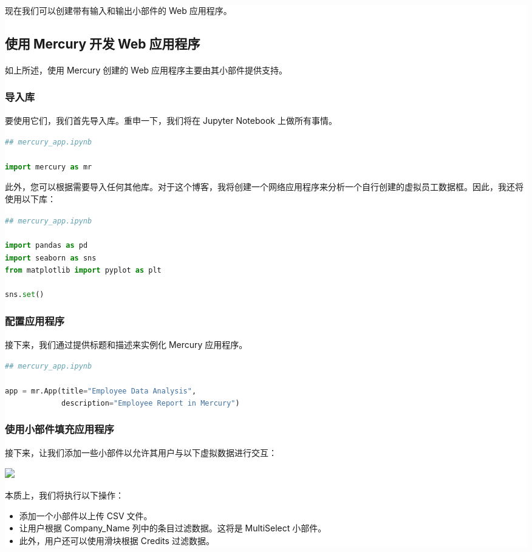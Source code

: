 现在我们可以创建带有输入和输出小部件的 Web 应用程序。



## 使用 Mercury 开发 Web 应用程序

如上所述，使用 Mercury 创建的 Web 应用程序主要由其小部件提供支持。



### 导入库

要使用它们，我们首先导入库。重申一下，我们将在 Jupyter Notebook 上做所有事情。

```python
## mercury_app.ipynb

import mercury as mr
```

此外，您可以根据需要导入任何其他库。对于这个博客，我将创建一个网络应用程序来分析一个自行创建的虚拟员工数据框。因此，我还将使用以下库：

```python
## mercury_app.ipynb

import pandas as pd
import seaborn as sns
from matplotlib import pyplot as plt

sns.set()
```



### 配置应用程序

接下来，我们通过提供标题和描述来实例化 Mercury 应用程序。

```python
## mercury_app.ipynb

app = mr.App(title="Employee Data Analysis", 
             description="Employee Report in Mercury")
```



### 使用小部件填充应用程序

接下来，让我们添加一些小部件以允许其用户与以下虚拟数据进行交互：

![](https://s2.loli.net/2023/04/22/auH26sDMCFyp5TA.png)



本质上，我们将执行以下操作：

- 添加一个小部件以上传 CSV 文件。
- 让用户根据 Company_Name 列中的条目过滤数据。这将是 MultiSelect 小部件。
- 此外，用户还可以使用滑块根据 Credits 过滤数据。
